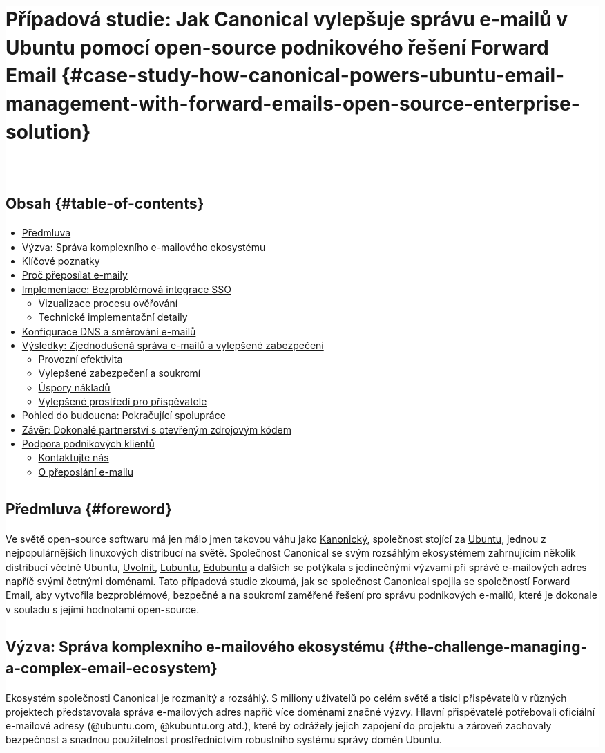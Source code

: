 # Případová studie: Jak Canonical vylepšuje správu e-mailů v Ubuntu pomocí open-source podnikového řešení Forward Email {#case-study-how-canonical-powers-ubuntu-email-management-with-forward-emails-open-source-enterprise-solution}

<img loading="lazy" src="/img/articles/canonical.webp" alt="" class="rounded-lg" />

## Obsah {#table-of-contents}

* [Předmluva](#foreword)
* [Výzva: Správa komplexního e-mailového ekosystému](#the-challenge-managing-a-complex-email-ecosystem)
* [Klíčové poznatky](#key-takeaways)
* [Proč přeposílat e-maily](#why-forward-email)
* [Implementace: Bezproblémová integrace SSO](#the-implementation-seamless-sso-integration)
  * [Vizualizace procesu ověřování](#authentication-flow-visualization)
  * [Technické implementační detaily](#technical-implementation-details)
* [Konfigurace DNS a směrování e-mailů](#dns-configuration-and-email-routing)
* [Výsledky: Zjednodušená správa e-mailů a vylepšené zabezpečení](#results-streamlined-email-management-and-enhanced-security)
  * [Provozní efektivita](#operational-efficiency)
  * [Vylepšené zabezpečení a soukromí](#enhanced-security-and-privacy)
  * [Úspory nákladů](#cost-savings)
  * [Vylepšené prostředí pro přispěvatele](#improved-contributor-experience)
* [Pohled do budoucna: Pokračující spolupráce](#looking-forward-continued-collaboration)
* [Závěr: Dokonalé partnerství s otevřeným zdrojovým kódem](#conclusion-a-perfect-open-source-partnership)
* [Podpora podnikových klientů](#supporting-enterprise-clients)
  * [Kontaktujte nás](#get-in-touch)
  * [O přeposlání e-mailu](#about-forward-email)

## Předmluva {#foreword}

Ve světě open-source softwaru má jen málo jmen takovou váhu jako [Kanonický](https://en.wikipedia.org/wiki/Canonical_\(company\)), společnost stojící za [Ubuntu](https://en.wikipedia.org/wiki/Ubuntu), jednou z nejpopulárnějších linuxových distribucí na světě. Společnost Canonical se svým rozsáhlým ekosystémem zahrnujícím několik distribucí včetně Ubuntu, [Uvolnit](https://en.wikipedia.org/wiki/Kubuntu), [Lubuntu](https://en.wikipedia.org/wiki/Lubuntu), [Edubuntu](https://en.wikipedia.org/wiki/Edubuntu) a dalších se potýkala s jedinečnými výzvami při správě e-mailových adres napříč svými četnými doménami. Tato případová studie zkoumá, jak se společnost Canonical spojila se společností Forward Email, aby vytvořila bezproblémové, bezpečné a na soukromí zaměřené řešení pro správu podnikových e-mailů, které je dokonale v souladu s jejími hodnotami open-source.

## Výzva: Správa komplexního e-mailového ekosystému {#the-challenge-managing-a-complex-email-ecosystem}

Ekosystém společnosti Canonical je rozmanitý a rozsáhlý. S miliony uživatelů po celém světě a tisíci přispěvatelů v různých projektech představovala správa e-mailových adres napříč více doménami značné výzvy. Hlavní přispěvatelé potřebovali oficiální e-mailové adresy (@ubuntu.com, @kubuntu.org atd.), které by odrážely jejich zapojení do projektu a zároveň zachovaly bezpečnost a snadnou použitelnost prostřednictvím robustního systému správy domén Ubuntu.
